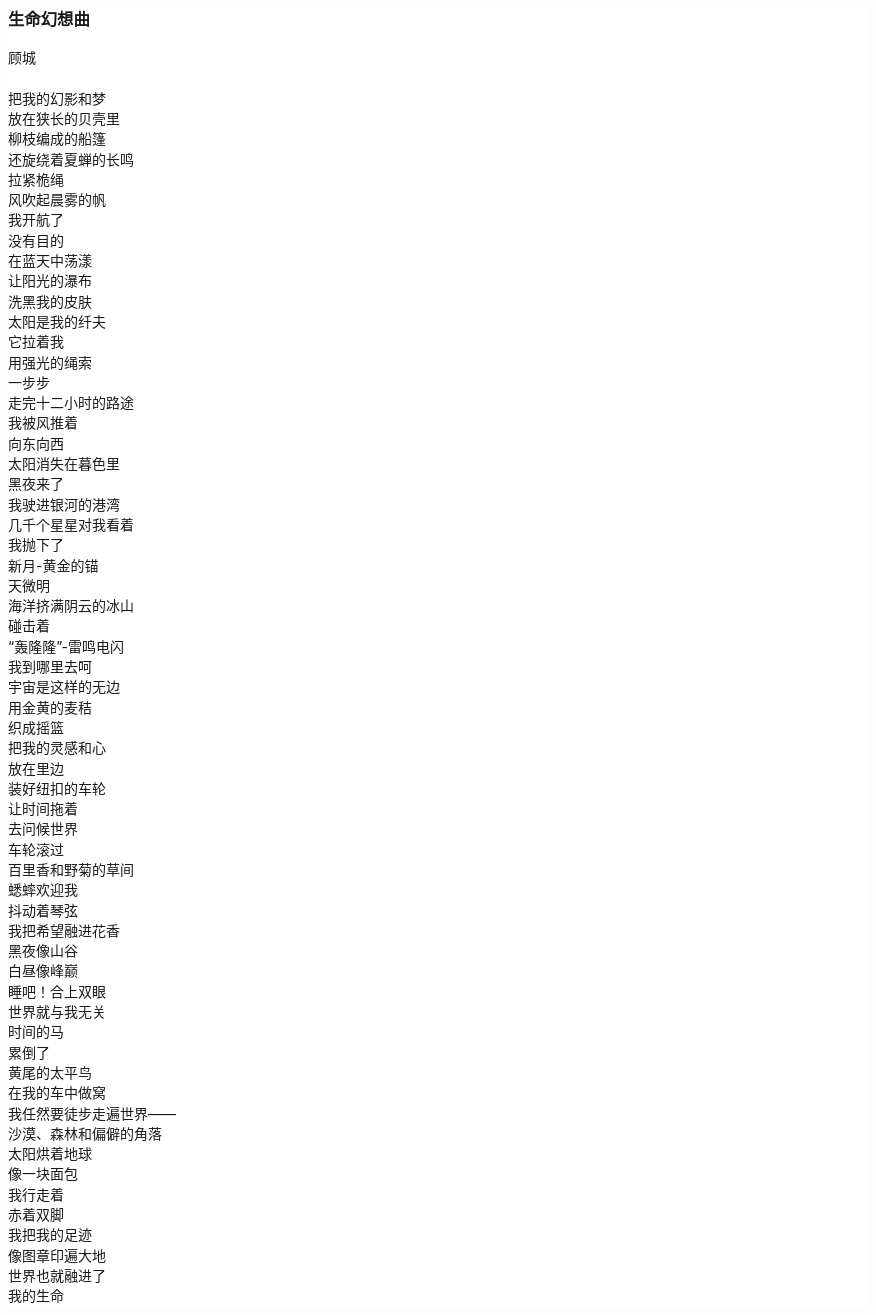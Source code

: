 ### 生命幻想曲
顾城  
　  
把我的幻影和梦  
放在狭长的贝壳里  
柳枝编成的船篷  
还旋绕着夏蝉的长鸣  
拉紧桅绳  
风吹起晨雾的帆  
我开航了  
没有目的  
在蓝天中荡漾  
让阳光的瀑布  
洗黑我的皮肤  
太阳是我的纤夫  
它拉着我  
用强光的绳索  
一步步  
走完十二小时的路途  
我被风推着  
向东向西  
太阳消失在暮色里  
黑夜来了  
我驶进银河的港湾  
几千个星星对我看着  
我抛下了  
新月-黄金的锚  
天微明  
海洋挤满阴云的冰山  
碰击着  
“轰隆隆”-雷鸣电闪  
我到哪里去呵  
宇宙是这样的无边  
用金黄的麦秸  
织成摇篮  
把我的灵感和心  
放在里边  
装好纽扣的车轮  
让时间拖着  
去问候世界  
车轮滚过  
百里香和野菊的草间  
蟋蟀欢迎我  
抖动着琴弦  
我把希望融进花香  
黑夜像山谷  
白昼像峰巅  
睡吧！合上双眼  
世界就与我无关  
时间的马  
累倒了  
黄尾的太平鸟  
在我的车中做窝  
我任然要徒步走遍世界——  
沙漠、森林和偏僻的角落  
太阳烘着地球  
像一块面包  
我行走着  
赤着双脚  
我把我的足迹  
像图章印遍大地  
世界也就融进了  
我的生命  